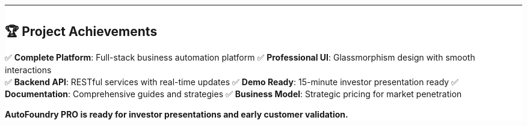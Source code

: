 ```bash
```

---

## 🏆 **Project Achievements**

✅ **Complete Platform**: Full-stack business automation platform
✅ **Professional UI**: Glassmorphism design with smooth interactions  
✅ **Backend API**: RESTful services with real-time updates
✅ **Demo Ready**: 15-minute investor presentation ready
✅ **Documentation**: Comprehensive guides and strategies
✅ **Business Model**: Strategic pricing for market penetration

**AutoFoundry PRO is ready for investor presentations and early customer validation.**
